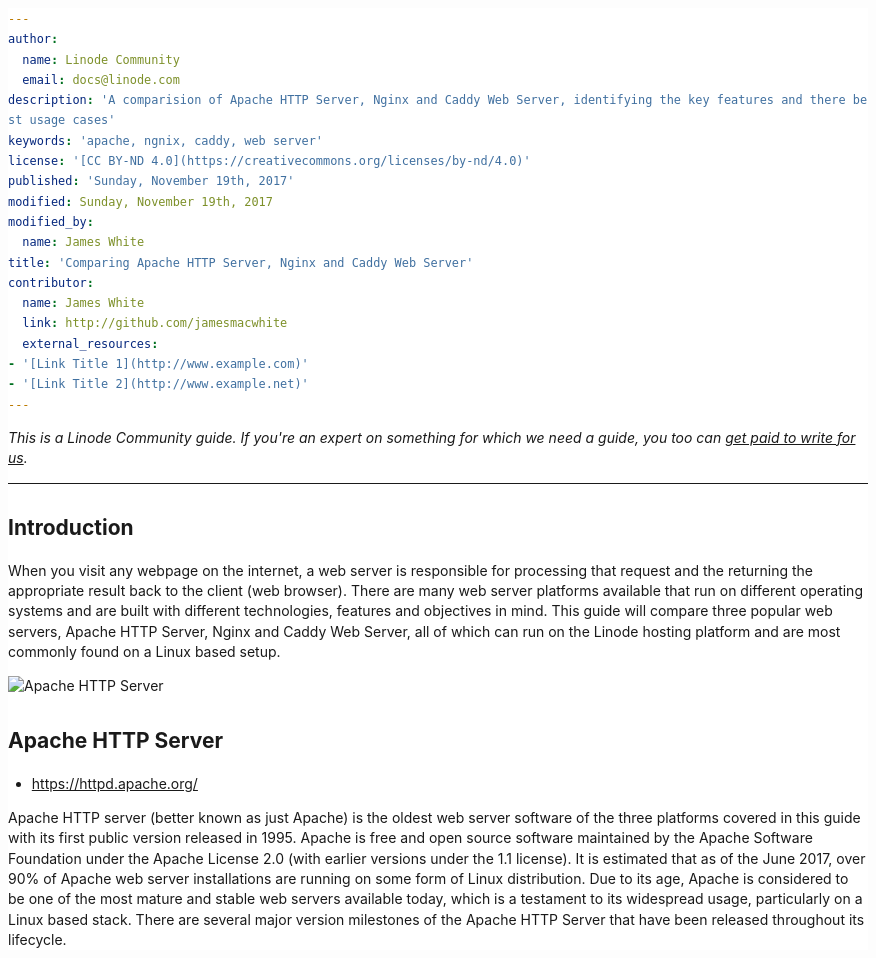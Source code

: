 ```yaml
---
author:
  name: Linode Community
  email: docs@linode.com
description: 'A comparision of Apache HTTP Server, Nginx and Caddy Web Server, identifying the key features and there best usage cases'
keywords: 'apache, ngnix, caddy, web server'
license: '[CC BY-ND 4.0](https://creativecommons.org/licenses/by-nd/4.0)'
published: 'Sunday, November 19th, 2017'
modified: Sunday, November 19th, 2017
modified_by:
  name: James White
title: 'Comparing Apache HTTP Server, Nginx and Caddy Web Server'
contributor:
  name: James White
  link: http://github.com/jamesmacwhite
  external_resources:
- '[Link Title 1](http://www.example.com)'
- '[Link Title 2](http://www.example.net)'
---
```


*This is a Linode Community guide. If you're an expert on something for which we need a guide, you too can [get paid to write for us](/docs/contribute).*

----

## Introduction

When you visit any webpage on the internet, a web server is responsible for processing that request and the returning the appropriate result back to the client (web browser). There are many web server platforms available that run on different operating systems and are built with different technologies, features and objectives in mind. This guide will compare three popular web servers, Apache HTTP Server, Nginx and Caddy Web Server, all of which can run on the Linode hosting platform and are most commonly found on a Linux based setup.

<img src="https://4.bp.blogspot.com/-KoPll1nPZ7w/Vh8udJAtgzI/AAAAAAAAFCU/HxFxr9C3aAI/w800-h800/apache.png" alt="Apache HTTP Server" />

## Apache HTTP Server
- https://httpd.apache.org/

Apache HTTP server (better known as just Apache) is the oldest web server software of the three platforms covered in this guide with its first public version released in 1995. Apache is free and open source software maintained by the Apache Software Foundation under the Apache License 2.0 (with earlier versions under the 1.1 license). It is estimated that as of the June 2017, over 90% of Apache web server installations are running on some form of Linux distribution. Due to its age, Apache is considered to be one of the most mature and stable web servers available today, which is a testament to its widespread usage, particularly on a Linux based stack. There are several major version milestones of the Apache HTTP Server that have been released throughout its lifecycle.

